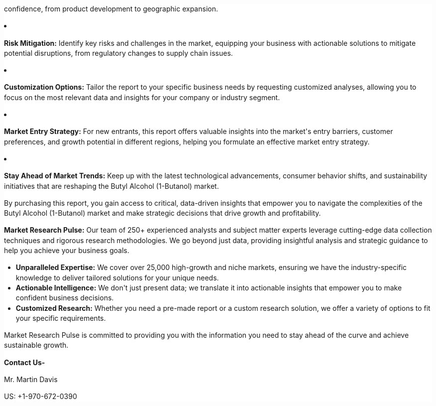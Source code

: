 confidence, from product development to geographic expansion.</p></li><li><p><strong>Risk Mitigation:</strong> Identify key risks and challenges in the market, equipping your business with actionable solutions to mitigate potential disruptions, from regulatory changes to supply chain issues.</p></li><li><p><strong>Customization Options:</strong> Tailor the report to your specific business needs by requesting customized analyses, allowing you to focus on the most relevant data and insights for your company or industry segment.</p></li><li><p><strong>Market Entry Strategy:</strong> For new entrants, this report offers valuable insights into the market's entry barriers, customer preferences, and growth potential in different regions, helping you formulate an effective market entry strategy.</p></li><li><p><strong>Stay Ahead of Market Trends:</strong> Keep up with the latest technological advancements, consumer behavior shifts, and sustainability initiatives that are reshaping the Butyl Alcohol (1-Butanol) market.</p></li></ol><p>By purchasing this report, you gain access to critical, data-driven insights that empower you to navigate the complexities of the Butyl Alcohol (1-Butanol) market and make strategic decisions that drive growth and profitability.</p><p><strong>Market Research Pulse:</strong>&nbsp;Our team of 250+ experienced analysts and subject matter experts leverage cutting-edge data collection techniques and rigorous research methodologies. We go beyond just data, providing insightful analysis and strategic guidance to help you achieve your business goals.</p><ul><li><strong>Unparalleled Expertise:</strong>&nbsp;We cover over 25,000 high-growth and niche markets, ensuring we have the industry-specific knowledge to deliver tailored solutions for your unique needs.</li><li><strong>Actionable Intelligence:</strong>&nbsp;We don't just present data; we translate it into actionable insights that empower you to make confident business decisions.</li><li><strong>Customized Research:</strong>&nbsp;Whether you need a pre-made report or a custom research solution, we offer a variety of options to fit your specific requirements.</li></ul><p>Market Research Pulse is committed to providing you with the information you need to stay ahead of the curve and achieve sustainable growth.</p><p><strong>Contact Us-</strong></p><p>Mr. Martin Davis</p><p>US: +1-970-672-0390</p>
